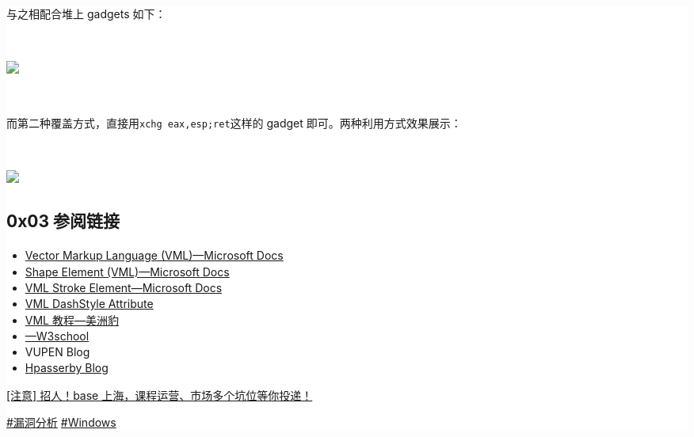 与之相配合堆上 gadgets 如下：

 

![](https://bbs.pediy.com/upload/attach/202102/817966_U8UPZ4A8QUMZBAH.jpg)

 

而第二种覆盖方式，直接用`xchg eax,esp;ret`这样的 gadget 即可。两种利用方式效果展示：

 

![](https://bbs.pediy.com/upload/attach/202102/817966_TC9PGRT24AGM382.jpg)

0x03 参阅链接
---------

*   [Vector Markup Language (VML)—Microsoft Docs](https://docs.microsoft.com/en-us/windows/win32/vml/web-workshop---specs---standards----introduction-to-vector-markup-language--vml-)
*   [Shape Element (VML)—Microsoft Docs](https://docs.microsoft.com/en-us/windows/win32/vml/shape-element--vml)
*   [VML Stroke Element—Microsoft Docs](https://docs.microsoft.com/en-us/windows/win32/vml/msdn-online-vml-stroke-element)
*   [VML DashStyle Attribute](https://docs.microsoft.com/en-us/windows/win32/vml/msdn-online-vml-dashstyle-attribute)
*   [VML 教程—美洲豹](http://www.t086.com/code/vml/index.html)
*   [<meta>—W3school](https://www.w3school.com.cn/tags/tag_meta.asp)
*   VUPEN Blog
*   [Hpasserby Blog](https://hpasserby.top/post/ef2727d8.html)

[[注意] 招人！base 上海，课程运营、市场多个坑位等你投递！](https://bbs.pediy.com/thread-267474.htm)

[#漏洞分析](forum-150-1-153.htm) [#Windows](forum-150-1-160.htm)